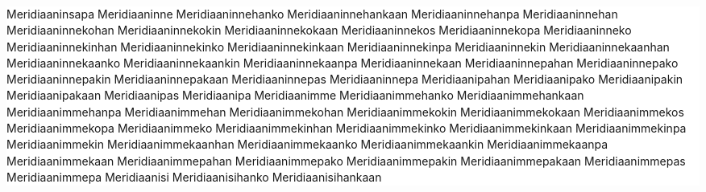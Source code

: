Meridiaaninsapa
Meridiaaninne
Meridiaaninnehanko
Meridiaaninnehankaan
Meridiaaninnehanpa
Meridiaaninnehan
Meridiaaninnekohan
Meridiaaninnekokin
Meridiaaninnekokaan
Meridiaaninnekos
Meridiaaninnekopa
Meridiaaninneko
Meridiaaninnekinhan
Meridiaaninnekinko
Meridiaaninnekinkaan
Meridiaaninnekinpa
Meridiaaninnekin
Meridiaaninnekaanhan
Meridiaaninnekaanko
Meridiaaninnekaankin
Meridiaaninnekaanpa
Meridiaaninnekaan
Meridiaaninnepahan
Meridiaaninnepako
Meridiaaninnepakin
Meridiaaninnepakaan
Meridiaaninnepas
Meridiaaninnepa
Meridiaanipahan
Meridiaanipako
Meridiaanipakin
Meridiaanipakaan
Meridiaanipas
Meridiaanipa
Meridiaanimme
Meridiaanimmehanko
Meridiaanimmehankaan
Meridiaanimmehanpa
Meridiaanimmehan
Meridiaanimmekohan
Meridiaanimmekokin
Meridiaanimmekokaan
Meridiaanimmekos
Meridiaanimmekopa
Meridiaanimmeko
Meridiaanimmekinhan
Meridiaanimmekinko
Meridiaanimmekinkaan
Meridiaanimmekinpa
Meridiaanimmekin
Meridiaanimmekaanhan
Meridiaanimmekaanko
Meridiaanimmekaankin
Meridiaanimmekaanpa
Meridiaanimmekaan
Meridiaanimmepahan
Meridiaanimmepako
Meridiaanimmepakin
Meridiaanimmepakaan
Meridiaanimmepas
Meridiaanimmepa
Meridiaanisi
Meridiaanisihanko
Meridiaanisihankaan